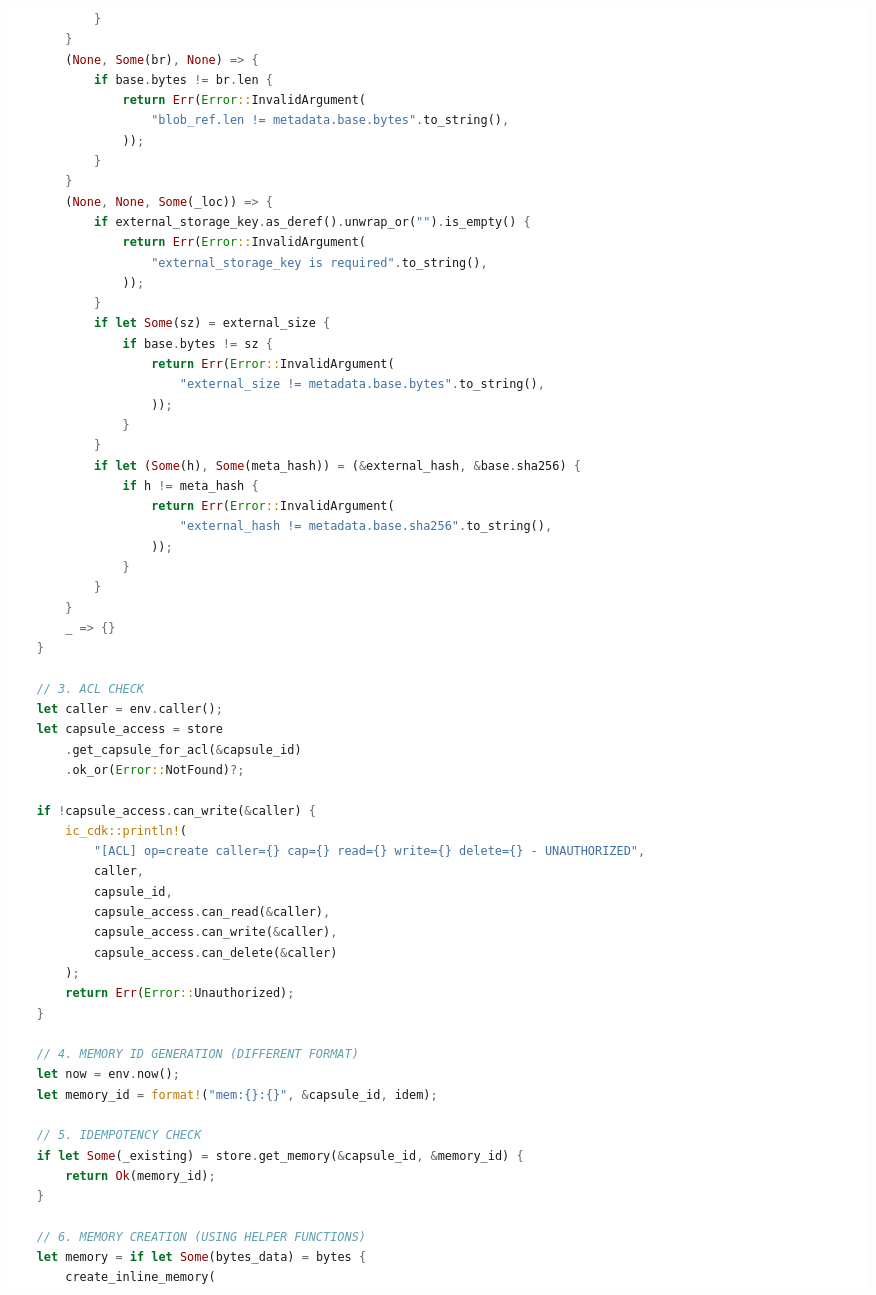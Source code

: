 ```rust
            }
        }
        (None, Some(br), None) => {
            if base.bytes != br.len {
                return Err(Error::InvalidArgument(
                    "blob_ref.len != metadata.base.bytes".to_string(),
                ));
            }
        }
        (None, None, Some(_loc)) => {
            if external_storage_key.as_deref().unwrap_or("").is_empty() {
                return Err(Error::InvalidArgument(
                    "external_storage_key is required".to_string(),
                ));
            }
            if let Some(sz) = external_size {
                if base.bytes != sz {
                    return Err(Error::InvalidArgument(
                        "external_size != metadata.base.bytes".to_string(),
                    ));
                }
            }
            if let (Some(h), Some(meta_hash)) = (&external_hash, &base.sha256) {
                if h != meta_hash {
                    return Err(Error::InvalidArgument(
                        "external_hash != metadata.base.sha256".to_string(),
                    ));
                }
            }
        }
        _ => {}
    }

    // 3. ACL CHECK
    let caller = env.caller();
    let capsule_access = store
        .get_capsule_for_acl(&capsule_id)
        .ok_or(Error::NotFound)?;

    if !capsule_access.can_write(&caller) {
        ic_cdk::println!(
            "[ACL] op=create caller={} cap={} read={} write={} delete={} - UNAUTHORIZED",
            caller,
            capsule_id,
            capsule_access.can_read(&caller),
            capsule_access.can_write(&caller),
            capsule_access.can_delete(&caller)
        );
        return Err(Error::Unauthorized);
    }

    // 4. MEMORY ID GENERATION (DIFFERENT FORMAT)
    let now = env.now();
    let memory_id = format!("mem:{}:{}", &capsule_id, idem);

    // 5. IDEMPOTENCY CHECK
    if let Some(_existing) = store.get_memory(&capsule_id, &memory_id) {
        return Ok(memory_id);
    }

    // 6. MEMORY CREATION (USING HELPER FUNCTIONS)
    let memory = if let Some(bytes_data) = bytes {
        create_inline_memory(
```